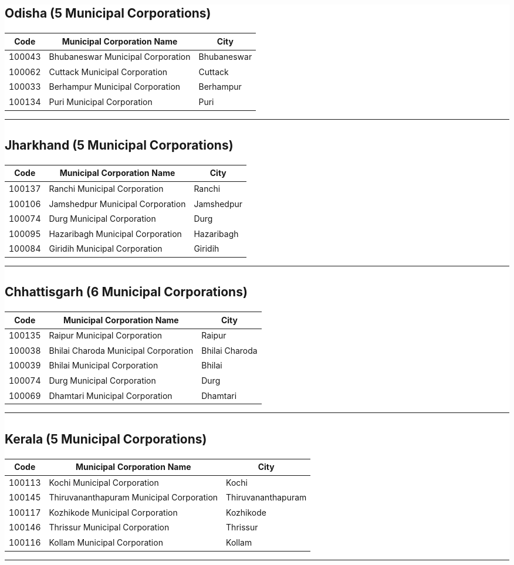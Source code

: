 
## **Odisha (5 Municipal Corporations)**
| Code | Municipal Corporation Name | City |
|------|---------------------------|------|
| 100043 | Bhubaneswar Municipal Corporation | Bhubaneswar |
| 100062 | Cuttack Municipal Corporation | Cuttack |
| 100033 | Berhampur Municipal Corporation | Berhampur |
| 100134 | Puri Municipal Corporation | Puri |

---

## **Jharkhand (5 Municipal Corporations)**
| Code | Municipal Corporation Name | City |
|------|---------------------------|------|
| 100137 | Ranchi Municipal Corporation | Ranchi |
| 100106 | Jamshedpur Municipal Corporation | Jamshedpur |
| 100074 | Durg Municipal Corporation | Durg |
| 100095 | Hazaribagh Municipal Corporation | Hazaribagh |
| 100084 | Giridih Municipal Corporation | Giridih |

---

## **Chhattisgarh (6 Municipal Corporations)**
| Code | Municipal Corporation Name | City |
|------|---------------------------|------|
| 100135 | Raipur Municipal Corporation | Raipur |
| 100038 | Bhilai Charoda Municipal Corporation | Bhilai Charoda |
| 100039 | Bhilai Municipal Corporation | Bhilai |
| 100074 | Durg Municipal Corporation | Durg |
| 100069 | Dhamtari Municipal Corporation | Dhamtari |

---

## **Kerala (5 Municipal Corporations)**
| Code | Municipal Corporation Name | City |
|------|---------------------------|------|
| 100113 | Kochi Municipal Corporation | Kochi |
| 100145 | Thiruvananthapuram Municipal Corporation | Thiruvananthapuram |
| 100117 | Kozhikode Municipal Corporation | Kozhikode |
| 100146 | Thrissur Municipal Corporation | Thrissur |
| 100116 | Kollam Municipal Corporation | Kollam |

---